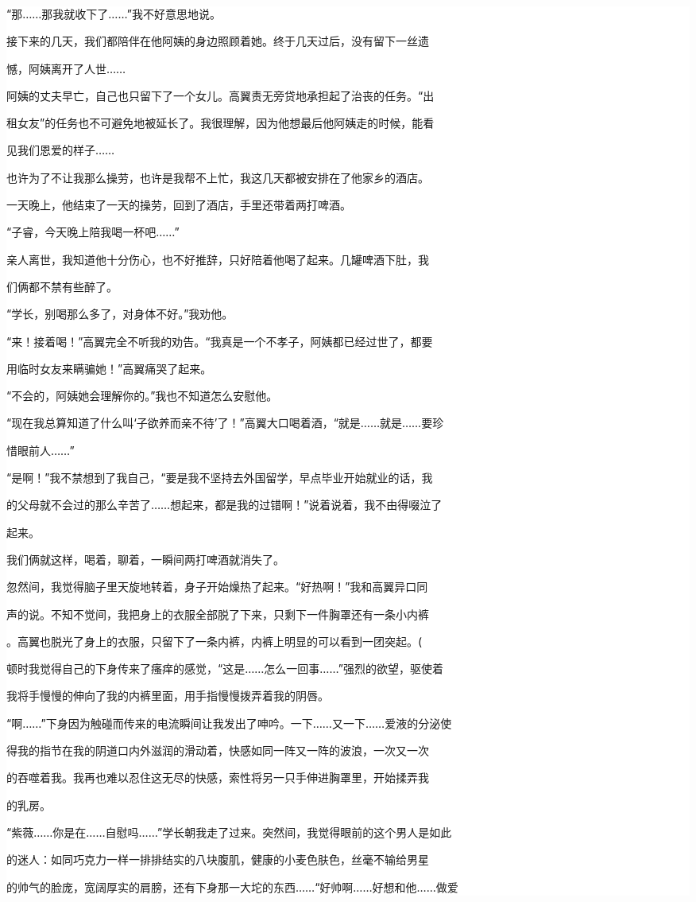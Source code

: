 “那……那我就收下了……”我不好意思地说。

接下来的几天，我们都陪伴在他阿姨的身边照顾着她。终于几天过后，没有留下一丝遗

憾，阿姨离开了人世……

阿姨的丈夫早亡，自己也只留下了一个女儿。高翼责无旁贷地承担起了治丧的任务。“出

租女友”的任务也不可避免地被延长了。我很理解，因为他想最后他阿姨走的时候，能看

见我们恩爱的样子……

也许为了不让我那么操劳，也许是我帮不上忙，我这几天都被安排在了他家乡的酒店。

一天晚上，他结束了一天的操劳，回到了酒店，手里还带着两打啤酒。

“子睿，今天晚上陪我喝一杯吧……”

亲人离世，我知道他十分伤心，也不好推辞，只好陪着他喝了起来。几罐啤酒下肚，我

们俩都不禁有些醉了。

“学长，别喝那么多了，对身体不好。”我劝他。

“来！接着喝！”高翼完全不听我的劝告。“我真是一个不孝子，阿姨都已经过世了，都要

用临时女友来瞒骗她！”高翼痛哭了起来。

“不会的，阿姨她会理解你的。”我也不知道怎么安慰他。

“现在我总算知道了什么叫‘子欲养而亲不待’了！”高翼大口喝着酒，“就是……就是……要珍

惜眼前人……”

“是啊！”我不禁想到了我自己，“要是我不坚持去外国留学，早点毕业开始就业的话，我

的父母就不会过的那么辛苦了……想起来，都是我的过错啊！”说着说着，我不由得啜泣了

起来。

我们俩就这样，喝着，聊着，一瞬间两打啤酒就消失了。

忽然间，我觉得脑子里天旋地转着，身子开始燥热了起来。“好热啊！”我和高翼异口同

声的说。不知不觉间，我把身上的衣服全部脱了下来，只剩下一件胸罩还有一条小内裤

。高翼也脱光了身上的衣服，只留下了一条内裤，内裤上明显的可以看到一团突起。(

顿时我觉得自己的下身传来了瘙痒的感觉，“这是……怎么一回事……”强烈的欲望，驱使着

我将手慢慢的伸向了我的内裤里面，用手指慢慢拨弄着我的阴唇。

“啊……”下身因为触碰而传来的电流瞬间让我发出了呻吟。一下……又一下……爱液的分泌使

得我的指节在我的阴道口内外滋润的滑动着，快感如同一阵又一阵的波浪，一次又一次

的吞噬着我。我再也难以忍住这无尽的快感，索性将另一只手伸进胸罩里，开始揉弄我

的乳房。

“紫薇……你是在……自慰吗……”学长朝我走了过来。突然间，我觉得眼前的这个男人是如此

的迷人：如同巧克力一样一排排结实的八块腹肌，健康的小麦色肤色，丝毫不输给男星

的帅气的脸庞，宽阔厚实的肩膀，还有下身那一大坨的东西……“好帅啊……好想和他……做爱
